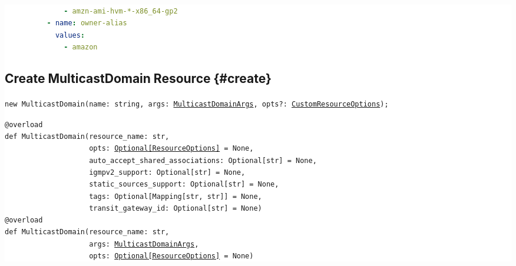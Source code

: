 ```yaml
              - amzn-ami-hvm-*-x86_64-gp2
          - name: owner-alias
            values:
              - amazon
```


</pulumi-choosable>
</div>





</pulumi-examples></div>




## Create MulticastDomain Resource {#create}
<div>
<pulumi-chooser type="language" options="typescript,python,go,csharp,java,yaml"></pulumi-chooser>
</div>


<div>
<pulumi-choosable type="language" values="javascript,typescript">
<div class="highlight"><pre class="chroma"><code class="language-typescript" data-lang="typescript"><span class="k">new </span><span class="nx">MulticastDomain</span><span class="p">(</span><span class="nx">name</span><span class="p">:</span> <span class="nx">string</span><span class="p">,</span> <span class="nx">args</span><span class="p">:</span> <span class="nx"><a href="#inputs">MulticastDomainArgs</a></span><span class="p">,</span> <span class="nx">opts</span><span class="p">?:</span> <span class="nx"><a href="/docs/reference/pkg/nodejs/pulumi/pulumi/#CustomResourceOptions">CustomResourceOptions</a></span><span class="p">);</span></code></pre></div>
</pulumi-choosable>
</div>

<div>
<pulumi-choosable type="language" values="python">
<div class="highlight"><pre class="chroma"><code class="language-python" data-lang="python"><span class=nd>@overload</span>
<span class="k">def </span><span class="nx">MulticastDomain</span><span class="p">(</span><span class="nx">resource_name</span><span class="p">:</span> <span class="nx">str</span><span class="p">,</span>
                    <span class="nx">opts</span><span class="p">:</span> <span class="nx"><a href="/docs/reference/pkg/python/pulumi/#pulumi.ResourceOptions">Optional[ResourceOptions]</a></span> = None<span class="p">,</span>
                    <span class="nx">auto_accept_shared_associations</span><span class="p">:</span> <span class="nx">Optional[str]</span> = None<span class="p">,</span>
                    <span class="nx">igmpv2_support</span><span class="p">:</span> <span class="nx">Optional[str]</span> = None<span class="p">,</span>
                    <span class="nx">static_sources_support</span><span class="p">:</span> <span class="nx">Optional[str]</span> = None<span class="p">,</span>
                    <span class="nx">tags</span><span class="p">:</span> <span class="nx">Optional[Mapping[str, str]]</span> = None<span class="p">,</span>
                    <span class="nx">transit_gateway_id</span><span class="p">:</span> <span class="nx">Optional[str]</span> = None<span class="p">)</span>
<span class=nd>@overload</span>
<span class="k">def </span><span class="nx">MulticastDomain</span><span class="p">(</span><span class="nx">resource_name</span><span class="p">:</span> <span class="nx">str</span><span class="p">,</span>
                    <span class="nx">args</span><span class="p">:</span> <span class="nx"><a href="#inputs">MulticastDomainArgs</a></span><span class="p">,</span>
                    <span class="nx">opts</span><span class="p">:</span> <span class="nx"><a href="/docs/reference/pkg/python/pulumi/#pulumi.ResourceOptions">Optional[ResourceOptions]</a></span> = None<span class="p">)</span></code></pre></div>
</pulumi-choosable>
</div>
